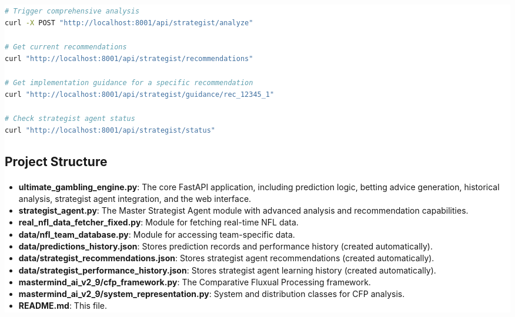 ```bash
# Trigger comprehensive analysis
curl -X POST "http://localhost:8001/api/strategist/analyze"

# Get current recommendations
curl "http://localhost:8001/api/strategist/recommendations"

# Get implementation guidance for a specific recommendation
curl "http://localhost:8001/api/strategist/guidance/rec_12345_1"

# Check strategist agent status
curl "http://localhost:8001/api/strategist/status"
```

## Project Structure

-   **ultimate_gambling_engine.py**: The core FastAPI application, including prediction logic, betting advice generation, historical analysis, strategist agent integration, and the web interface.
-   **strategist_agent.py**: The Master Strategist Agent module with advanced analysis and recommendation capabilities.
-   **real_nfl_data_fetcher_fixed.py**: Module for fetching real-time NFL data.
-   **data/nfl_team_database.py**: Module for accessing team-specific data.
-   **data/predictions_history.json**: Stores prediction records and performance history (created automatically).
-   **data/strategist_recommendations.json**: Stores strategist agent recommendations (created automatically).
-   **data/strategist_performance_history.json**: Stores strategist agent learning history (created automatically).
-   **mastermind_ai_v2_9/cfp_framework.py**: The Comparative Fluxual Processing framework.
-   **mastermind_ai_v2_9/system_representation.py**: System and distribution classes for CFP analysis.
-   **README.md**: This file.
